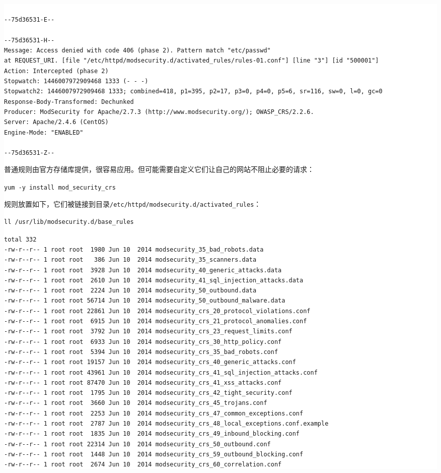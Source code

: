 ```

--75d36531-E--

--75d36531-H--
Message: Access denied with code 406 (phase 2). Pattern match "etc/passwd" 
at REQUEST_URI. [file "/etc/httpd/modsecurity.d/activated_rules/rules-01.conf"] [line "3"] [id "500001"]
Action: Intercepted (phase 2)
Stopwatch: 1446007972909468 1333 (- - -)
Stopwatch2: 1446007972909468 1333; combined=418, p1=395, p2=17, p3=0, p4=0, p5=6, sr=116, sw=0, l=0, gc=0
Response-Body-Transformed: Dechunked
Producer: ModSecurity for Apache/2.7.3 (http://www.modsecurity.org/); OWASP_CRS/2.2.6.
Server: Apache/2.4.6 (CentOS)
Engine-Mode: "ENABLED"

--75d36531-Z--
```

普通规则由官方存储库提供，很容易应用。但可能需要自定义它们让自己的网站不阻止必要的请求：

`yum -y install mod_security_crs`

规则放置如下，它们被链接到目录`/etc/httpd/modsecurity.d/activated_rules`：

`ll /usr/lib/modsecurity.d/base_rules`

```
total 332
-rw-r--r-- 1 root root  1980 Jun 10  2014 modsecurity_35_bad_robots.data
-rw-r--r-- 1 root root   386 Jun 10  2014 modsecurity_35_scanners.data
-rw-r--r-- 1 root root  3928 Jun 10  2014 modsecurity_40_generic_attacks.data
-rw-r--r-- 1 root root  2610 Jun 10  2014 modsecurity_41_sql_injection_attacks.data
-rw-r--r-- 1 root root  2224 Jun 10  2014 modsecurity_50_outbound.data
-rw-r--r-- 1 root root 56714 Jun 10  2014 modsecurity_50_outbound_malware.data
-rw-r--r-- 1 root root 22861 Jun 10  2014 modsecurity_crs_20_protocol_violations.conf
-rw-r--r-- 1 root root  6915 Jun 10  2014 modsecurity_crs_21_protocol_anomalies.conf
-rw-r--r-- 1 root root  3792 Jun 10  2014 modsecurity_crs_23_request_limits.conf
-rw-r--r-- 1 root root  6933 Jun 10  2014 modsecurity_crs_30_http_policy.conf
-rw-r--r-- 1 root root  5394 Jun 10  2014 modsecurity_crs_35_bad_robots.conf
-rw-r--r-- 1 root root 19157 Jun 10  2014 modsecurity_crs_40_generic_attacks.conf
-rw-r--r-- 1 root root 43961 Jun 10  2014 modsecurity_crs_41_sql_injection_attacks.conf
-rw-r--r-- 1 root root 87470 Jun 10  2014 modsecurity_crs_41_xss_attacks.conf
-rw-r--r-- 1 root root  1795 Jun 10  2014 modsecurity_crs_42_tight_security.conf
-rw-r--r-- 1 root root  3660 Jun 10  2014 modsecurity_crs_45_trojans.conf
-rw-r--r-- 1 root root  2253 Jun 10  2014 modsecurity_crs_47_common_exceptions.conf
-rw-r--r-- 1 root root  2787 Jun 10  2014 modsecurity_crs_48_local_exceptions.conf.example
-rw-r--r-- 1 root root  1835 Jun 10  2014 modsecurity_crs_49_inbound_blocking.conf
-rw-r--r-- 1 root root 22314 Jun 10  2014 modsecurity_crs_50_outbound.conf
-rw-r--r-- 1 root root  1448 Jun 10  2014 modsecurity_crs_59_outbound_blocking.conf
-rw-r--r-- 1 root root  2674 Jun 10  2014 modsecurity_crs_60_correlation.conf
```
